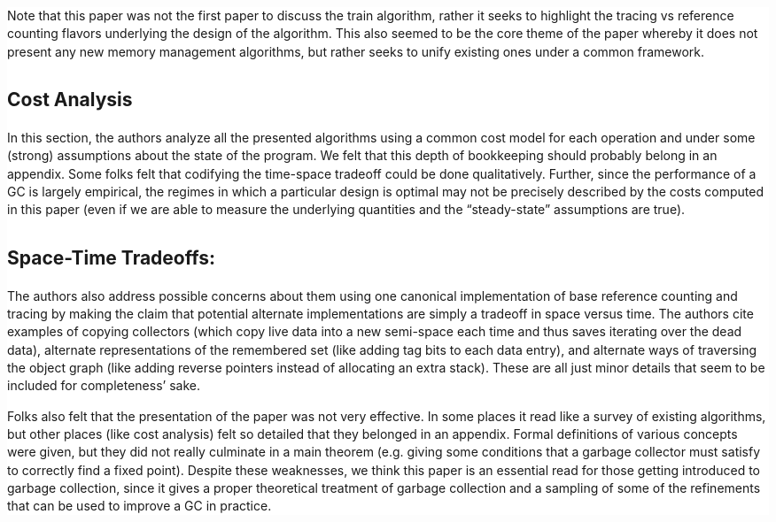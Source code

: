 Note that this paper was not the first paper to discuss the train algorithm, rather it seeks to highlight the tracing vs reference counting flavors underlying the design of the algorithm. This also seemed to be the core theme of the paper whereby it does not present any new memory management algorithms, but rather seeks to unify existing ones under a common framework.


## Cost Analysis
In this section, the authors analyze all the presented algorithms using a common cost model for each operation and under some (strong) assumptions about the state of the program. We felt that this depth of bookkeeping should probably belong in an appendix. Some folks felt that codifying the time-space tradeoff could be done qualitatively. Further, since the performance of a GC is largely empirical, the regimes in which a particular design is optimal may not be precisely described by the costs computed in this paper (even if we are able to measure the underlying quantities and the “steady-state” assumptions are true).

## Space-Time Tradeoffs:
The authors also address possible concerns about them using one canonical implementation of base reference counting and tracing by making the claim that potential alternate implementations are simply a tradeoff in space versus time. The authors cite examples of copying collectors (which copy live data into a new semi-space each time and thus saves iterating over the dead data), alternate representations of the remembered set (like adding tag bits to each data entry), and alternate ways of traversing the object graph (like adding reverse pointers instead of allocating an extra stack). These are all just minor details that seem to be included for completeness’ sake.

Folks also felt that the presentation of the paper was not very effective. In some places it read like a survey of existing algorithms, but other places (like cost analysis) felt so detailed that they belonged in an appendix. Formal definitions of various concepts were given, but they did not really culminate in a main theorem (e.g. giving some conditions that a garbage collector must satisfy to correctly find a fixed point). Despite these weaknesses, we think this paper is an essential read for those getting introduced to garbage collection, since it gives a proper theoretical treatment of garbage collection and a sampling of some of the refinements that can be used to improve a GC in practice.
